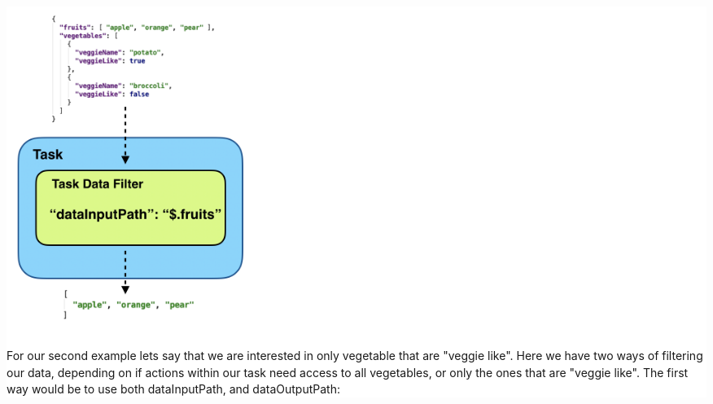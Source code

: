<img src="media/spec/task-data-filter-example1.png" height="400px" alt="Task Data Filter Example"/>
</p>

For our second example lets say that we are interested in only vegetable that are "veggie like".
Here we have two ways of filtering our data, depending on if actions within our task need access to all vegetables, or
only the ones that are "veggie like".
The first way would be to use both dataInputPath, and dataOutputPath:

